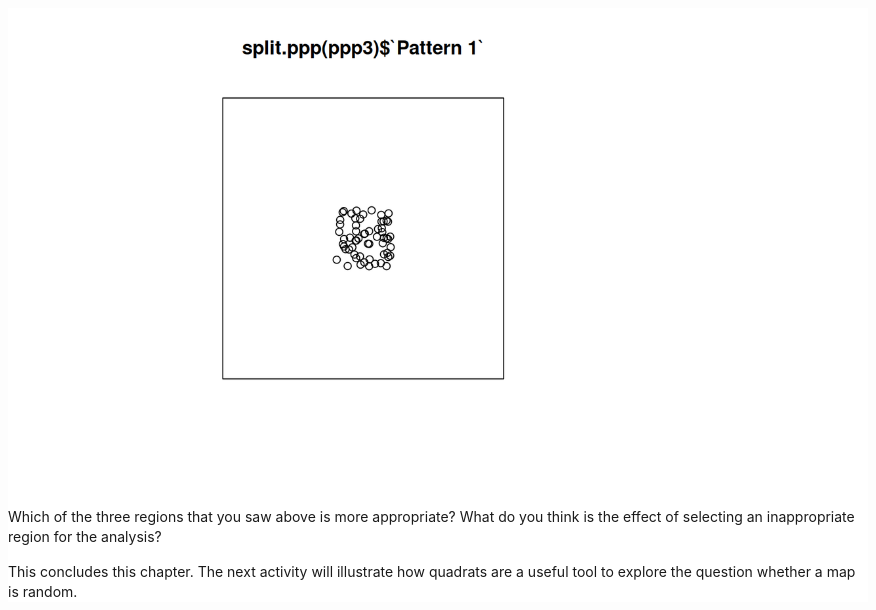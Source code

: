 <img src="09-Point-Pattern-Analysis-I_files/figure-html/ch09-plot-ppp3-1.png" width="672" />

Which of the three regions that you saw above is more appropriate? What do you think is the effect of selecting an inappropriate region for the analysis?

This concludes this chapter. The next activity will illustrate how quadrats are a useful tool to explore the question whether a map is random.

